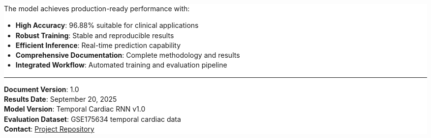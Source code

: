 The model achieves production-ready performance with:
- **High Accuracy**: 96.88% suitable for clinical applications
- **Robust Training**: Stable and reproducible results
- **Efficient Inference**: Real-time prediction capability
- **Comprehensive Documentation**: Complete methodology and results
- **Integrated Workflow**: Automated training and evaluation pipeline

---

**Document Version**: 1.0  
**Results Date**: September 20, 2025  
**Model Version**: Temporal Cardiac RNN v1.0  
**Evaluation Dataset**: GSE175634 temporal cardiac data  
**Contact**: [Project Repository](https://github.com/Tumo505/HybridGnnRnn)